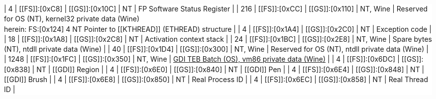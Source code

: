 | 4                                                               | [[FS]]:[0xC8]       | [[GS]]:[0x10C]      | NT               | FP Software Status Register                                                                                                                                                                                                                                                                                                                                          |
| 216                                                             | [[FS]]:[0xCC]       | [[GS]]:[0x110]      | NT, Wine         | Reserved for OS (NT), kernel32 private data (Wine)  <br>herein: FS:[0x124] 4 NT Pointer to [[KTHREAD]] (ETHREAD) structure                                                                                                                                                                                                                                           |
| 4                                                               | [[FS]]:[0x1A4]      | [[GS]]:[0x2C0]      | NT               | Exception code                                                                                                                                                                                                                                                                                                                                                       |
| 18                                                              | [[FS]]:[0x1A8]      | [[GS]]:[0x2C8]      | NT               | Activation context stack                                                                                                                                                                                                                                                                                                                                             |
| 24                                                              | [[FS]]:[0x1BC]      | [[GS]]:[0x2E8]      | NT, Wine         | Spare bytes (NT), ntdll private data (Wine)                                                                                                                                                                                                                                                                                                                          |
| 40                                                              | [[FS]]:[0x1D4]      | [[GS]]:[0x300]      | NT, Wine         | Reserved for OS (NT), ntdll private data (Wine)                                                                                                                                                                                                                                                                                                                      |
| 1248                                                            | [[FS]]:[0x1FC]      | [[GS]]:[0x350]      | NT, Wine         | [GDI TEB Batch (OS), vm86 private data (Wine)](https://en.wikipedia.org/wiki/Graphics_Device_Interface)                                                                                                                                                                                                                                                              |
| 4                                                               | [[FS]]:[0x6DC]      | [[GS]]:[0x838]      | NT               | [[GDI]] Region                                                                                                                                                                                                                                                                                                                                                       |
| 4                                                               | [[FS]]:[0x6E0]      | [[GS]]:[0x840]      | NT               | [[GDI]] Pen                                                                                                                                                                                                                                                                                                                                                          |
| 4                                                               | [[FS]]:[0x6E4]      | [[GS]]:[0x848]      | NT               | [[GDI]] Brush                                                                                                                                                                                                                                                                                                                                                        |
| 4                                                               | [[FS]]:[0x6E8]      | [[GS]]:[0x850]      | NT               | Real Process ID                                                                                                                                                                                                                                                                                                                                                      |
| 4                                                               | [[FS]]:[0x6EC]      | [[GS]]:[0x858]      | NT               | Real Thread ID                                                                                                                                                                                                                                                                                                                                                       |
